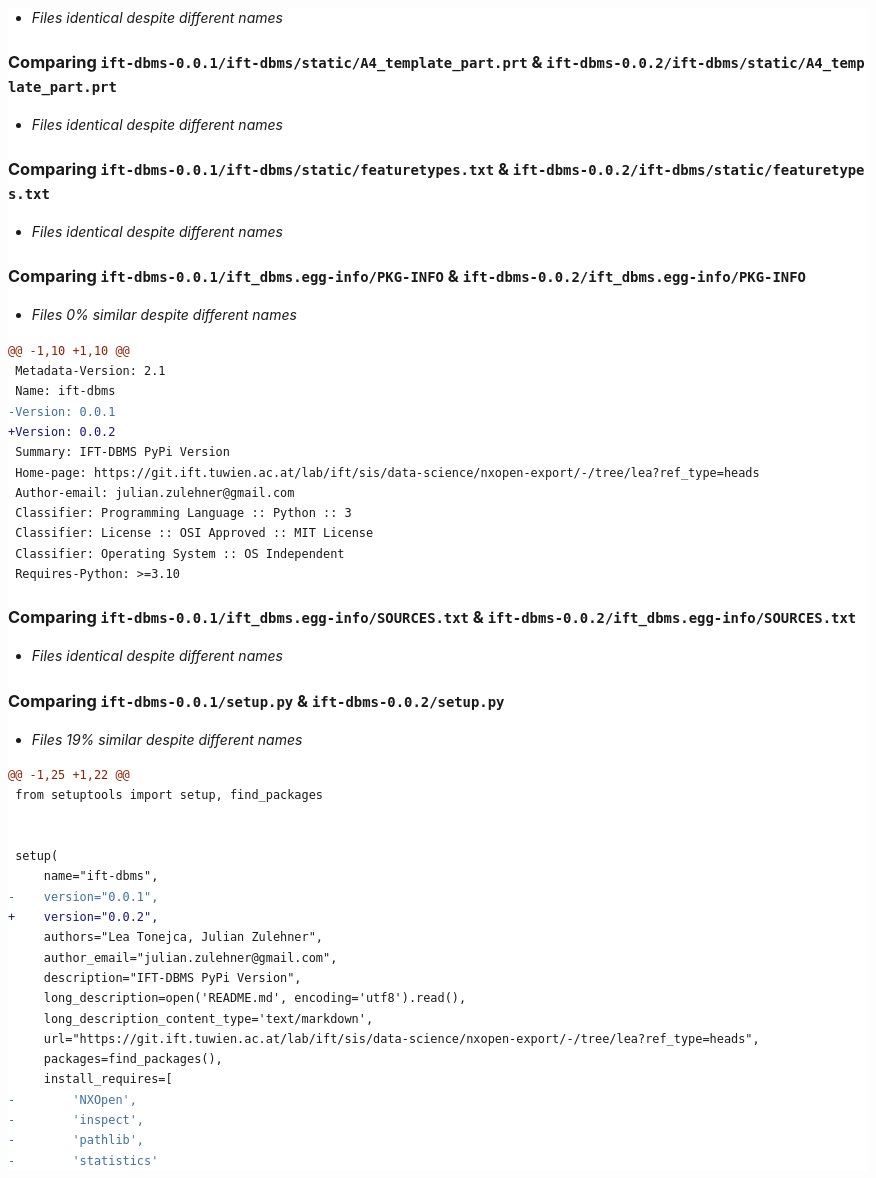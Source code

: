 * *Files identical despite different names*

### Comparing `ift-dbms-0.0.1/ift-dbms/static/A4_template_part.prt` & `ift-dbms-0.0.2/ift-dbms/static/A4_template_part.prt`

 * *Files identical despite different names*

### Comparing `ift-dbms-0.0.1/ift-dbms/static/featuretypes.txt` & `ift-dbms-0.0.2/ift-dbms/static/featuretypes.txt`

 * *Files identical despite different names*

### Comparing `ift-dbms-0.0.1/ift_dbms.egg-info/PKG-INFO` & `ift-dbms-0.0.2/ift_dbms.egg-info/PKG-INFO`

 * *Files 0% similar despite different names*

```diff
@@ -1,10 +1,10 @@
 Metadata-Version: 2.1
 Name: ift-dbms
-Version: 0.0.1
+Version: 0.0.2
 Summary: IFT-DBMS PyPi Version
 Home-page: https://git.ift.tuwien.ac.at/lab/ift/sis/data-science/nxopen-export/-/tree/lea?ref_type=heads
 Author-email: julian.zulehner@gmail.com
 Classifier: Programming Language :: Python :: 3
 Classifier: License :: OSI Approved :: MIT License
 Classifier: Operating System :: OS Independent
 Requires-Python: >=3.10
```

### Comparing `ift-dbms-0.0.1/ift_dbms.egg-info/SOURCES.txt` & `ift-dbms-0.0.2/ift_dbms.egg-info/SOURCES.txt`

 * *Files identical despite different names*

### Comparing `ift-dbms-0.0.1/setup.py` & `ift-dbms-0.0.2/setup.py`

 * *Files 19% similar despite different names*

```diff
@@ -1,25 +1,22 @@
 from setuptools import setup, find_packages
 
 
 setup(
     name="ift-dbms",
-    version="0.0.1",
+    version="0.0.2",
     authors="Lea Tonejca, Julian Zulehner",
     author_email="julian.zulehner@gmail.com",
     description="IFT-DBMS PyPi Version",
     long_description=open('README.md', encoding='utf8').read(),
     long_description_content_type='text/markdown',
     url="https://git.ift.tuwien.ac.at/lab/ift/sis/data-science/nxopen-export/-/tree/lea?ref_type=heads",
     packages=find_packages(),
     install_requires=[
-        'NXOpen',
-        'inspect',
-        'pathlib',
-        'statistics'
```